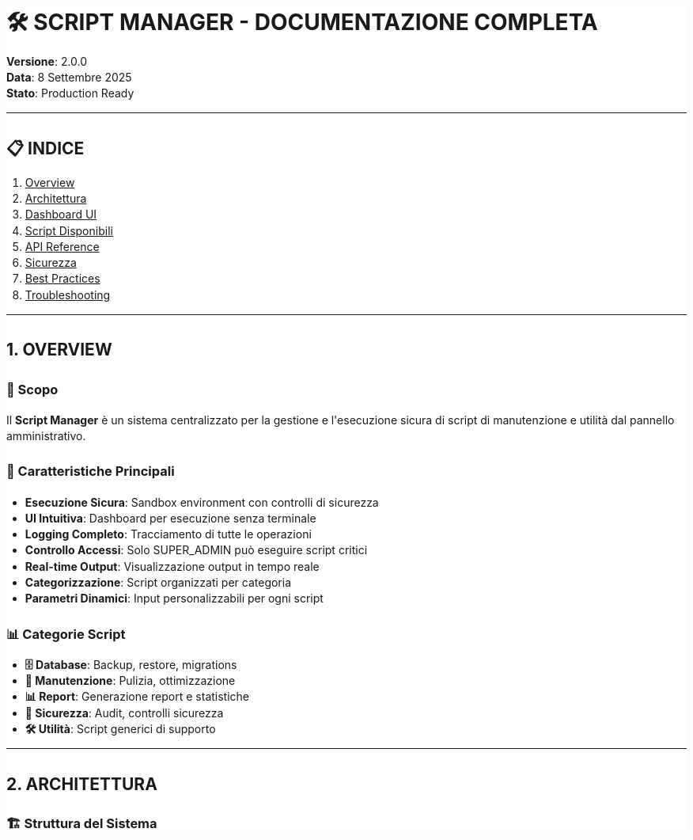 # 🛠️ SCRIPT MANAGER - DOCUMENTAZIONE COMPLETA
**Versione**: 2.0.0  
**Data**: 8 Settembre 2025  
**Stato**: Production Ready

---

## 📋 INDICE

1. [Overview](#1-overview)
2. [Architettura](#2-architettura)
3. [Dashboard UI](#3-dashboard-ui)
4. [Script Disponibili](#4-script-disponibili)
5. [API Reference](#5-api-reference)
6. [Sicurezza](#6-sicurezza)
7. [Best Practices](#7-best-practices)
8. [Troubleshooting](#8-troubleshooting)

---

## 1. OVERVIEW

### 🎯 Scopo
Il **Script Manager** è un sistema centralizzato per la gestione e l'esecuzione sicura di script di manutenzione e utilità dal pannello amministrativo.

### 🚀 Caratteristiche Principali
- **Esecuzione Sicura**: Sandbox environment con controlli di sicurezza
- **UI Intuitiva**: Dashboard per esecuzione senza terminale
- **Logging Completo**: Tracciamento di tutte le operazioni
- **Controllo Accessi**: Solo SUPER_ADMIN può eseguire script critici
- **Real-time Output**: Visualizzazione output in tempo reale
- **Categorizzazione**: Script organizzati per categoria
- **Parametri Dinamici**: Input personalizzabili per ogni script

### 📊 Categorie Script
- **🗄️ Database**: Backup, restore, migrations
- **🧹 Manutenzione**: Pulizia, ottimizzazione
- **📊 Report**: Generazione report e statistiche
- **🔐 Sicurezza**: Audit, controlli sicurezza
- **🛠️ Utilità**: Script generici di supporto

---

## 2. ARCHITETTURA

### 🏗️ Struttura del Sistema
